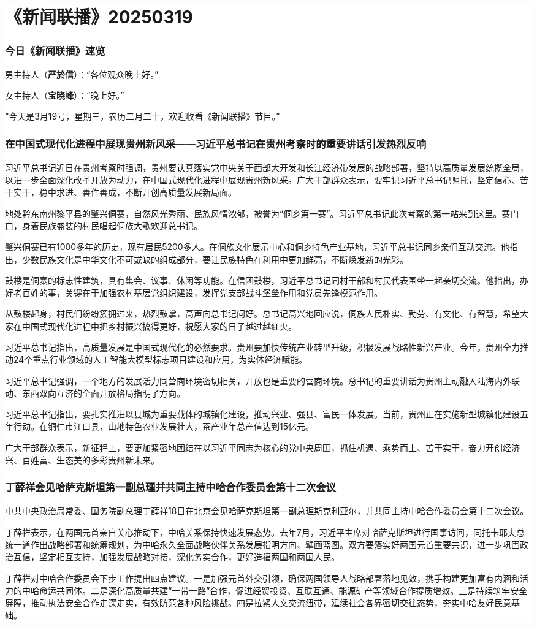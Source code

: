 # 《新闻联播》20250319


### 今日《新闻联播》速览

<iframe
    width="100%"
    height="450"
    src="https://content-static.cctvnews.cctv.com/snow-book/index.html?item_id=5802440082458441355&track_id=0FC22644-2FF1-4A02-8450-A5C3E918BDE2_775979559410"
></iframe>

男主持人（**严於信**）：“各位观众晚上好。”

女主持人（**宝晓峰**）：“晚上好。”

“今天是3月19号，星期三，农历二月二十，欢迎收看《新闻联播》节目。”

### 在中国式现代化进程中展现贵州新风采——习近平总书记在贵州考察时的重要讲话引发热烈反响

习近平总书记近日在贵州考察时强调，贵州要认真落实党中央关于西部大开发和长江经济带发展的战略部署，坚持以高质量发展统揽全局，以进一步全面深化改革开放为动力，在中国式现代化进程中展现贵州新风采。广大干部群众表示，要牢记习近平总书记嘱托，坚定信心、苦干实干，稳中求进、善作善成，不断开创高质量发展新局面。

地处黔东南州黎平县的肇兴侗寨，自然风光秀丽、民族风情浓郁，被誉为“侗乡第一寨”。习近平总书记此次考察的第一站来到这里。寨门口，身着民族盛装的村民唱起侗族大歌欢迎总书记。

肇兴侗寨已有1000多年的历史，现有居民5200多人。在侗族文化展示中心和侗乡特色产业基地，习近平总书记同乡亲们互动交流。他指出，少数民族文化是中华文化不可或缺的组成部分，要让民族特色在利用中更加鲜亮，不断焕发新的光彩。

鼓楼是侗寨的标志性建筑，具有集会、议事、休闲等功能。在信团鼓楼，习近平总书记同村干部和村民代表围坐一起亲切交流。他指出，办好老百姓的事，关键在于加强农村基层党组织建设，发挥党支部战斗堡垒作用和党员先锋模范作用。

从鼓楼起身，村民们纷纷簇拥过来，热烈鼓掌，高声向总书记问好。总书记高兴地回应说，侗族人民朴实、勤劳、有文化、有智慧，希望大家在中国式现代化进程中把乡村振兴搞得更好，祝愿大家的日子越过越红火。

习近平总书记指出，高质量发展是中国式现代化的必然要求。贵州要加快传统产业转型升级，积极发展战略性新兴产业。今年，贵州全力推动24个重点行业领域的人工智能大模型标志项目建设和应用，为实体经济赋能。

习近平总书记强调，一个地方的发展活力同营商环境密切相关，开放也是重要的营商环境。总书记的重要讲话为贵州主动融入陆海内外联动、东西双向互济的全面开放格局指明了方向。

习近平总书记指出，要扎实推进以县城为重要载体的城镇化建设，推动兴业、强县、富民一体发展。当前，贵州正在实施新型城镇化建设五年行动。在铜仁市江口县，山地特色农业发展壮大，茶产业年总产值达到15亿元。

广大干部群众表示，新征程上，要更加紧密地团结在以习近平同志为核心的党中央周围，抓住机遇、乘势而上、苦干实干，奋力开创经济兴、百姓富、生态美的多彩贵州新未来。

<iframe
    width="100%"
    height="450"
    src="https://content-static.cctvnews.cctv.com/snow-book/video.html?item_id=312859051889547409&track_id=ADC14645-980C-4605-A274-F0B37AA02B87_775923298904"
></iframe>

### 丁薛祥会见哈萨克斯坦第一副总理并共同主持中哈合作委员会第十二次会议

中共中央政治局常委、国务院副总理丁薛祥18日在北京会见哈萨克斯坦第一副总理斯克利亚尔，并共同主持中哈合作委员会第十二次会议。

丁薛祥表示，在两国元首亲自关心推动下，中哈关系保持快速发展态势。去年7月，习近平主席对哈萨克斯坦进行国事访问，同托卡耶夫总统一道作出战略部署和统筹规划，为中哈永久全面战略伙伴关系发展指明方向、擘画蓝图。双方要落实好两国元首重要共识，进一步巩固政治互信，坚定相互支持，加强发展战略对接，深化务实合作，更好造福两国和两国人民。

丁薛祥对中哈合作委员会下步工作提出四点建议。一是加强元首外交引领，确保两国领导人战略部署落地见效，携手构建更加富有内涵和活力的中哈命运共同体。二是深化高质量共建“一带一路”合作，促进经贸投资、互联互通、能源矿产等领域合作提质增效。三是持续筑牢安全屏障，推动执法安全合作走深走实，有效防范各种风险挑战。四是拉紧人文交流纽带，延续社会各界密切交往态势，夯实中哈友好民意基础。
